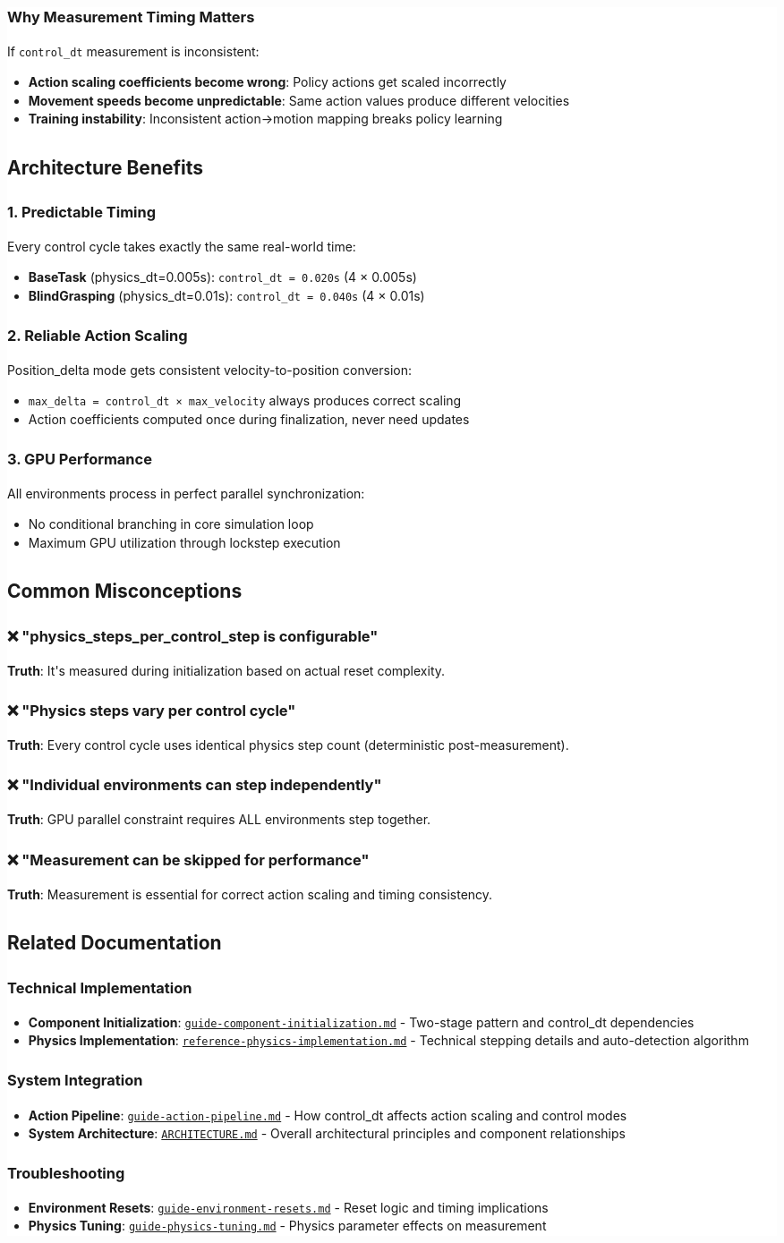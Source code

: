 ### Why Measurement Timing Matters

If `control_dt` measurement is inconsistent:
- **Action scaling coefficients become wrong**: Policy actions get scaled incorrectly
- **Movement speeds become unpredictable**: Same action values produce different velocities
- **Training instability**: Inconsistent action→motion mapping breaks policy learning

## Architecture Benefits

### 1. Predictable Timing
Every control cycle takes exactly the same real-world time:
- **BaseTask** (physics_dt=0.005s): `control_dt = 0.020s` (4 × 0.005s)
- **BlindGrasping** (physics_dt=0.01s): `control_dt = 0.040s` (4 × 0.01s)

### 2. Reliable Action Scaling
Position_delta mode gets consistent velocity-to-position conversion:
- `max_delta = control_dt × max_velocity` always produces correct scaling
- Action coefficients computed once during finalization, never need updates

### 3. GPU Performance
All environments process in perfect parallel synchronization:
- No conditional branching in core simulation loop
- Maximum GPU utilization through lockstep execution

## Common Misconceptions

### ❌ "physics_steps_per_control_step is configurable"
**Truth**: It's measured during initialization based on actual reset complexity.

### ❌ "Physics steps vary per control cycle"
**Truth**: Every control cycle uses identical physics step count (deterministic post-measurement).

### ❌ "Individual environments can step independently"
**Truth**: GPU parallel constraint requires ALL environments step together.

### ❌ "Measurement can be skipped for performance"
**Truth**: Measurement is essential for correct action scaling and timing consistency.

## Related Documentation

### Technical Implementation
- **Component Initialization**: [`guide-component-initialization.md`](guide-component-initialization.md#two-stage-initialization-pattern) - Two-stage pattern and control_dt dependencies
- **Physics Implementation**: [`reference-physics-implementation.md`](reference-physics-implementation.md#physics-step-management) - Technical stepping details and auto-detection algorithm

### System Integration
- **Action Pipeline**: [`guide-action-pipeline.md`](guide-action-pipeline.md) - How control_dt affects action scaling and control modes
- **System Architecture**: [`ARCHITECTURE.md`](ARCHITECTURE.md) - Overall architectural principles and component relationships

### Troubleshooting
- **Environment Resets**: [`guide-environment-resets.md`](guide-environment-resets.md) - Reset logic and timing implications
- **Physics Tuning**: [`guide-physics-tuning.md`](guide-physics-tuning.md) - Physics parameter effects on measurement
